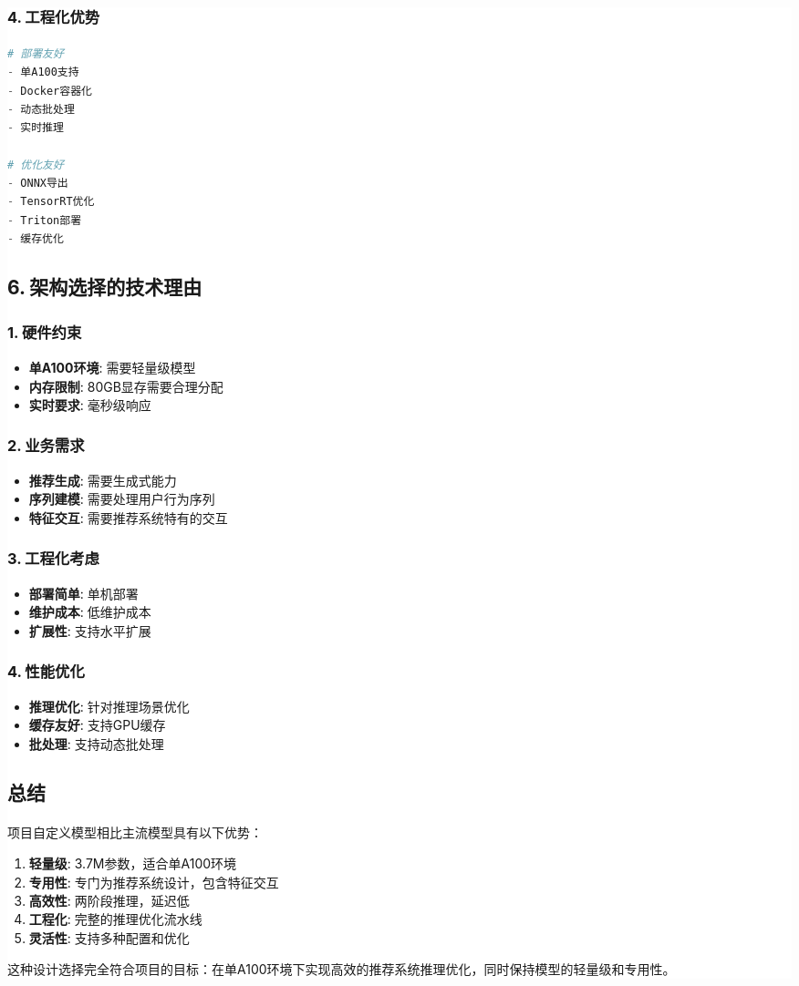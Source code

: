 ### 4. 工程化优势
```python
# 部署友好
- 单A100支持
- Docker容器化
- 动态批处理
- 实时推理

# 优化友好
- ONNX导出
- TensorRT优化
- Triton部署
- 缓存优化
```

## 6. 架构选择的技术理由

### 1. 硬件约束
- **单A100环境**: 需要轻量级模型
- **内存限制**: 80GB显存需要合理分配
- **实时要求**: 毫秒级响应

### 2. 业务需求
- **推荐生成**: 需要生成式能力
- **序列建模**: 需要处理用户行为序列
- **特征交互**: 需要推荐系统特有的交互

### 3. 工程化考虑
- **部署简单**: 单机部署
- **维护成本**: 低维护成本
- **扩展性**: 支持水平扩展

### 4. 性能优化
- **推理优化**: 针对推理场景优化
- **缓存友好**: 支持GPU缓存
- **批处理**: 支持动态批处理

## 总结

项目自定义模型相比主流模型具有以下优势：

1. **轻量级**: 3.7M参数，适合单A100环境
2. **专用性**: 专门为推荐系统设计，包含特征交互
3. **高效性**: 两阶段推理，延迟低
4. **工程化**: 完整的推理优化流水线
5. **灵活性**: 支持多种配置和优化

这种设计选择完全符合项目的目标：在单A100环境下实现高效的推荐系统推理优化，同时保持模型的轻量级和专用性。
